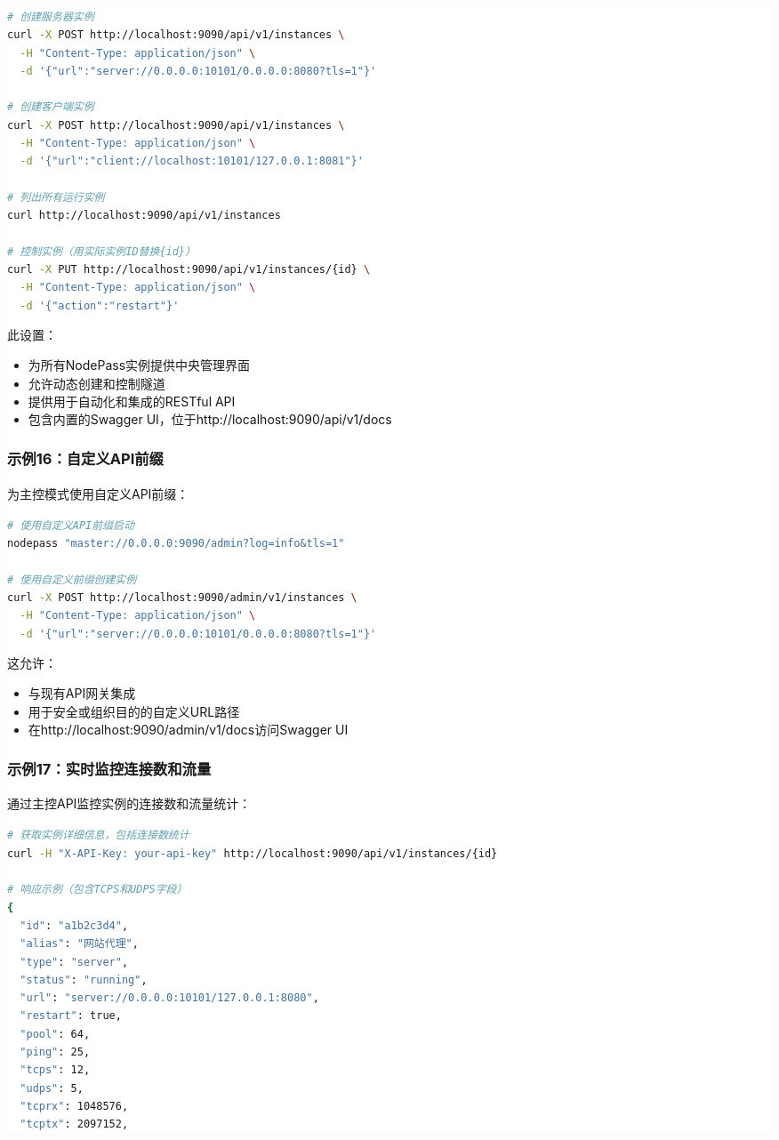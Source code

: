 ```bash
# 创建服务器实例
curl -X POST http://localhost:9090/api/v1/instances \
  -H "Content-Type: application/json" \
  -d '{"url":"server://0.0.0.0:10101/0.0.0.0:8080?tls=1"}'

# 创建客户端实例
curl -X POST http://localhost:9090/api/v1/instances \
  -H "Content-Type: application/json" \
  -d '{"url":"client://localhost:10101/127.0.0.1:8081"}'

# 列出所有运行实例
curl http://localhost:9090/api/v1/instances

# 控制实例（用实际实例ID替换{id}）
curl -X PUT http://localhost:9090/api/v1/instances/{id} \
  -H "Content-Type: application/json" \
  -d '{"action":"restart"}'
```

此设置：
- 为所有NodePass实例提供中央管理界面
- 允许动态创建和控制隧道
- 提供用于自动化和集成的RESTful API
- 包含内置的Swagger UI，位于http://localhost:9090/api/v1/docs

### 示例16：自定义API前缀

为主控模式使用自定义API前缀：

```bash
# 使用自定义API前缀启动
nodepass "master://0.0.0.0:9090/admin?log=info&tls=1"

# 使用自定义前缀创建实例
curl -X POST http://localhost:9090/admin/v1/instances \
  -H "Content-Type: application/json" \
  -d '{"url":"server://0.0.0.0:10101/0.0.0.0:8080?tls=1"}'
```

这允许：
- 与现有API网关集成
- 用于安全或组织目的的自定义URL路径
- 在http://localhost:9090/admin/v1/docs访问Swagger UI

### 示例17：实时监控连接数和流量

通过主控API监控实例的连接数和流量统计：

```bash
# 获取实例详细信息，包括连接数统计
curl -H "X-API-Key: your-api-key" http://localhost:9090/api/v1/instances/{id}

# 响应示例（包含TCPS和UDPS字段）
{
  "id": "a1b2c3d4",
  "alias": "网站代理",
  "type": "server",
  "status": "running", 
  "url": "server://0.0.0.0:10101/127.0.0.1:8080",
  "restart": true,
  "pool": 64,
  "ping": 25,
  "tcps": 12,
  "udps": 5,
  "tcprx": 1048576,
  "tcptx": 2097152,
```